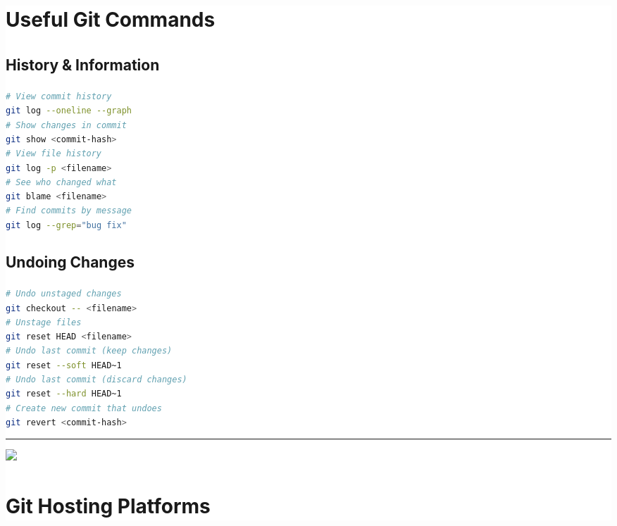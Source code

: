 <div class="mt-5" />

# Useful Git Commands

<div class="grid grid-cols-2 gap-8 mt-6">

<div>

## History & Information

```bash
# View commit history
git log --oneline --graph
# Show changes in commit
git show <commit-hash>
# View file history
git log -p <filename>
# See who changed what
git blame <filename>
# Find commits by message
git log --grep="bug fix"
```

</div>

<div>

## Undoing Changes

```bash
# Undo unstaged changes
git checkout -- <filename>
# Unstage files
git reset HEAD <filename>
# Undo last commit (keep changes)
git reset --soft HEAD~1
# Undo last commit (discard changes)
git reset --hard HEAD~1
# Create new commit that undoes
git revert <commit-hash>
```

  </div>

  </div>

---

<img src="https://www.st-andrews.ac.uk/~cdn/dpl/1.27.4/images/furniture/logo-foundation.svg" class="fixed top--5 left-4 w-26 h-26 opacity-80 z-50" />

<div class="mt-5" />

# Git Hosting Platforms
